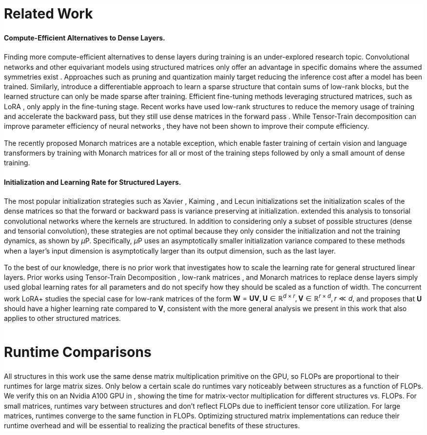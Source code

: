 # Related Work

#### Compute-Efficient Alternatives to Dense Layers.

Finding more compute-efficient alternatives to dense layers during training is an under-explored research topic. Convolutional networks and other equivariant models using structured matrices only offer an advantage in specific domains where the assumed symmetries exist . Approaches such as pruning and quantization mainly target reducing the inference cost after a model has been trained. Similarly, introduce a differentiable approach to learn a sparse structure that contain sums of low-rank blocks, but the learned structure can only be made sparse after training. Efficient fine-tuning methods leveraging structured matrices, such as LoRA , only apply in the fine-tuning stage. Recent works have used low-rank structures to reduce the memory usage of training and accelerate the backward pass, but they still use dense matrices in the forward pass . While Tensor-Train decomposition can improve parameter efficiency of neural networks , they have not been shown to improve their compute efficiency.

The recently proposed Monarch matrices are a notable exception, which enable faster training of certain vision and language transformers by training with Monarch matrices for all or most of the training steps followed by only a small amount of dense training.

#### Initialization and Learning Rate for Structured Layers.

The most popular initialization strategies such as Xavier , Kaiming , and Lecun initializations set the initialization scales of the dense matrices so that the forward or backward pass is variance preserving at initialization. extended this analysis to tonsorial convolutional networks where the kernels are structured. In addition to considering only a subset of possible structures (dense and tensorial convolution), these strategies are not optimal because they only consider the initialization and not the training dynamics, as shown by $\mu$P. Specifically, $\mu$P uses an asymptotically smaller initialization variance compared to these methods when a layer’s input dimension is asymptotically larger than its output dimension, such as the last layer.

To the best of our knowledge, there is no prior work that investigates how to scale the learning rate for general structured linear layers. Prior works using Tensor-Train Decomposition , low-rank matrices , and Monarch matrices to replace dense layers simply used global learning rates for all parameters and do not specify how they should be scaled as a function of width. The concurrent work LoRA+ studies the special case for low-rank matrices of the form ${\boldsymbol{\mathbf{W}}} = {\boldsymbol{\mathbf{U}}}{\boldsymbol{\mathbf{V}}}, {\boldsymbol{\mathbf{U}}} \in \mathbb{R}^{d\times r}, {\boldsymbol{\mathbf{V}}} \in \mathbb{R}^{r\times d}, r \ll d,$ and proposes that ${\boldsymbol{\mathbf{U}}}$ should have a higher learning rate compared to ${\boldsymbol{\mathbf{V}}}$, consistent with the more general analysis we present in this work that also applies to other structured matrices.

# Runtime Comparisons

All structures in this work use the same dense matrix multiplication primitive on the GPU, so FLOPs are proportional to their runtimes for large matrix sizes. Only below a certain scale do runtimes vary noticeably between structures as a function of FLOPs. We verify this on an Nvidia A100 GPU in , showing the time for matrix-vector multiplication for different structures vs. FLOPs. For small matrices, runtimes vary between structures and don’t reflect FLOPs due to inefficient tensor core utilization. For large matrices, runtimes converge to the same function in FLOPs. Optimizing structured matrix implementations can reduce their runtime overhead and will be essential to realizing the practical benefits of these structures.
